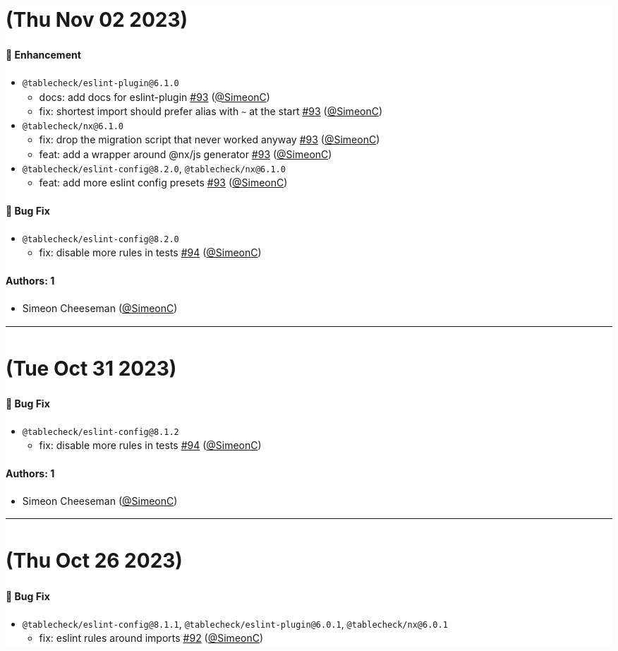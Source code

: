 
# (Thu Nov 02 2023)

#### 🚀 Enhancement

- `@tablecheck/eslint-plugin@6.1.0`
  - docs: add docs for eslint-plugin [#93](https://github.com/tablecheck/frontend/pull/93) ([@SimeonC](https://github.com/SimeonC))
  - fix: shortest import should prefer alias with `~` at the start [#93](https://github.com/tablecheck/frontend/pull/93) ([@SimeonC](https://github.com/SimeonC))
- `@tablecheck/nx@6.1.0`
  - fix: drop the migration script that never worked anyway [#93](https://github.com/tablecheck/frontend/pull/93) ([@SimeonC](https://github.com/SimeonC))
  - feat: add a wrapper around @nx/js generator [#93](https://github.com/tablecheck/frontend/pull/93) ([@SimeonC](https://github.com/SimeonC))
- `@tablecheck/eslint-config@8.2.0`, `@tablecheck/nx@6.1.0`
  - feat: add more eslint config presets [#93](https://github.com/tablecheck/frontend/pull/93) ([@SimeonC](https://github.com/SimeonC))

#### 🐛 Bug Fix

- `@tablecheck/eslint-config@8.2.0`
  - fix: disable more rules in tests [#94](https://github.com/tablecheck/frontend/pull/94) ([@SimeonC](https://github.com/SimeonC))

#### Authors: 1

- Simeon Cheeseman ([@SimeonC](https://github.com/SimeonC))

---

# (Tue Oct 31 2023)

#### 🐛 Bug Fix

- `@tablecheck/eslint-config@8.1.2`
  - fix: disable more rules in tests [#94](https://github.com/tablecheck/frontend/pull/94) ([@SimeonC](https://github.com/SimeonC))

#### Authors: 1

- Simeon Cheeseman ([@SimeonC](https://github.com/SimeonC))

---

# (Thu Oct 26 2023)

#### 🐛 Bug Fix

- `@tablecheck/eslint-config@8.1.1`, `@tablecheck/eslint-plugin@6.0.1`, `@tablecheck/nx@6.0.1`
  - fix: eslint rules around imports [#92](https://github.com/tablecheck/frontend/pull/92) ([@SimeonC](https://github.com/SimeonC))
